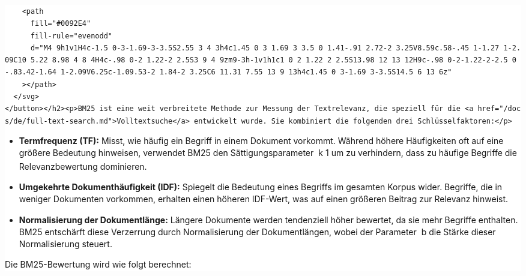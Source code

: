         <path
          fill="#0092E4"
          fill-rule="evenodd"
          d="M4 9h1v1H4c-1.5 0-3-1.69-3-3.5S2.55 3 4 3h4c1.45 0 3 1.69 3 3.5 0 1.41-.91 2.72-2 3.25V8.59c.58-.45 1-1.27 1-2.09C10 5.22 8.98 4 8 4H4c-.98 0-2 1.22-2 2.5S3 9 4 9zm9-3h-1v1h1c1 0 2 1.22 2 2.5S13.98 12 13 12H9c-.98 0-2-1.22-2-2.5 0-.83.42-1.64 1-2.09V6.25c-1.09.53-2 1.84-2 3.25C6 11.31 7.55 13 9 13h4c1.45 0 3-1.69 3-3.5S14.5 6 13 6z"
        ></path>
      </svg>
    </button></h2><p>BM25 ist eine weit verbreitete Methode zur Messung der Textrelevanz, die speziell für die <a href="/docs/de/full-text-search.md">Volltextsuche</a> entwickelt wurde. Sie kombiniert die folgenden drei Schlüsselfaktoren:</p>
<ul>
<li><p><strong>Termfrequenz (TF):</strong> Misst, wie häufig ein Begriff in einem Dokument vorkommt. Während höhere Häufigkeiten oft auf eine größere Bedeutung hinweisen, verwendet BM25 den Sättigungsparameter <span class="katex"><span class="katex-mathml"><math xmlns="http://www.w3.org/1998/Math/MathML"><semantics><annotation encoding="application/x-tex">k1k_1</annotation></semantics></math></span><span class="katex-html" aria-hidden="true"><span class="base"><span class="strut" style="height:0.8444em;vertical-align:-0.15em;"></span></span></span></span> k <span class="katex"><span class="katex-html" aria-hidden="true"><span class="base"><span class="mord"><span class="msupsub"><span class="vlist-t vlist-t2"><span class="vlist-r"><span class="vlist" style="height:0.3011em;"><span style="top:-2.55em;margin-left:-0.0315em;margin-right:0.05em;"><span class="pstrut" style="height:2.7em;"></span></span></span><span class="vlist-s">1</span></span><span class="vlist-r"><span class="vlist" style="height:0.15em;"><span></span></span></span></span></span></span></span></span></span> um zu verhindern, dass zu häufige Begriffe die Relevanzbewertung dominieren.</p></li>
<li><p><strong>Umgekehrte Dokumenthäufigkeit (IDF):</strong> Spiegelt die Bedeutung eines Begriffs im gesamten Korpus wider. Begriffe, die in weniger Dokumenten vorkommen, erhalten einen höheren IDF-Wert, was auf einen größeren Beitrag zur Relevanz hinweist.</p></li>
<li><p><strong>Normalisierung der Dokumentlänge:</strong> Längere Dokumente werden tendenziell höher bewertet, da sie mehr Begriffe enthalten. BM25 entschärft diese Verzerrung durch Normalisierung der Dokumentlängen, wobei der Parameter <span class="katex"><span class="katex-mathml"><math xmlns="http://www.w3.org/1998/Math/MathML"><semantics><annotation encoding="application/x-tex">bb</annotation></semantics></math></span><span class="katex-html" aria-hidden="true"><span class="base"><span class="strut" style="height:0.6944em;"></span></span></span></span> b die Stärke dieser Normalisierung steuert.</p></li>
</ul>
<p>Die BM25-Bewertung wird wie folgt berechnet:</p>